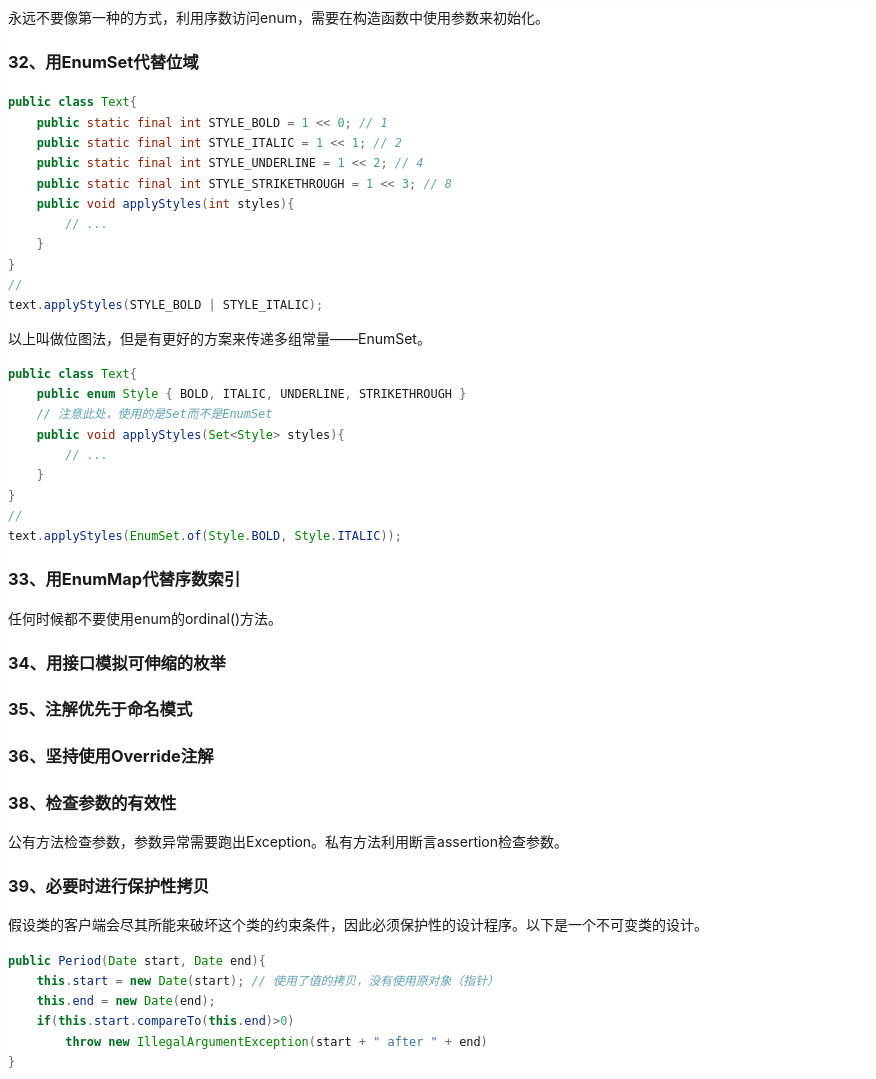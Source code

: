 永远不要像第一种的方式，利用序数访问enum，需要在构造函数中使用参数来初始化。

### 32、用EnumSet代替位域

```java
public class Text{
    public static final int STYLE_BOLD = 1 << 0; // 1
    public static final int STYLE_ITALIC = 1 << 1; // 2
    public static final int STYLE_UNDERLINE = 1 << 2; // 4
    public static final int STYLE_STRIKETHROUGH = 1 << 3; // 8
    public void applyStyles(int styles){
        // ...
    }
}
//
text.applyStyles(STYLE_BOLD | STYLE_ITALIC);
```

以上叫做位图法，但是有更好的方案来传递多组常量——EnumSet。

```java
public class Text{
    public enum Style { BOLD, ITALIC, UNDERLINE, STRIKETHROUGH }
    // 注意此处，使用的是Set而不是EnumSet
    public void applyStyles(Set<Style> styles){
        // ...
    }
}
//
text.applyStyles(EnumSet.of(Style.BOLD, Style.ITALIC));
```

### 33、用EnumMap代替序数索引

任何时候都不要使用enum的ordinal()方法。

### 34、用接口模拟可伸缩的枚举

### 35、注解优先于命名模式

### 36、坚持使用Override注解

### 38、检查参数的有效性

公有方法检查参数，参数异常需要跑出Exception。私有方法利用断言assertion检查参数。

### 39、必要时进行保护性拷贝

假设类的客户端会尽其所能来破坏这个类的约束条件，因此必须保护性的设计程序。以下是一个不可变类的设计。

```java
public Period(Date start, Date end){
    this.start = new Date(start); // 使用了值的拷贝，没有使用原对象（指针）
    this.end = new Date(end);
    if(this.start.compareTo(this.end)>0)
        throw new IllegalArgumentException(start + " after " + end)
}
```
